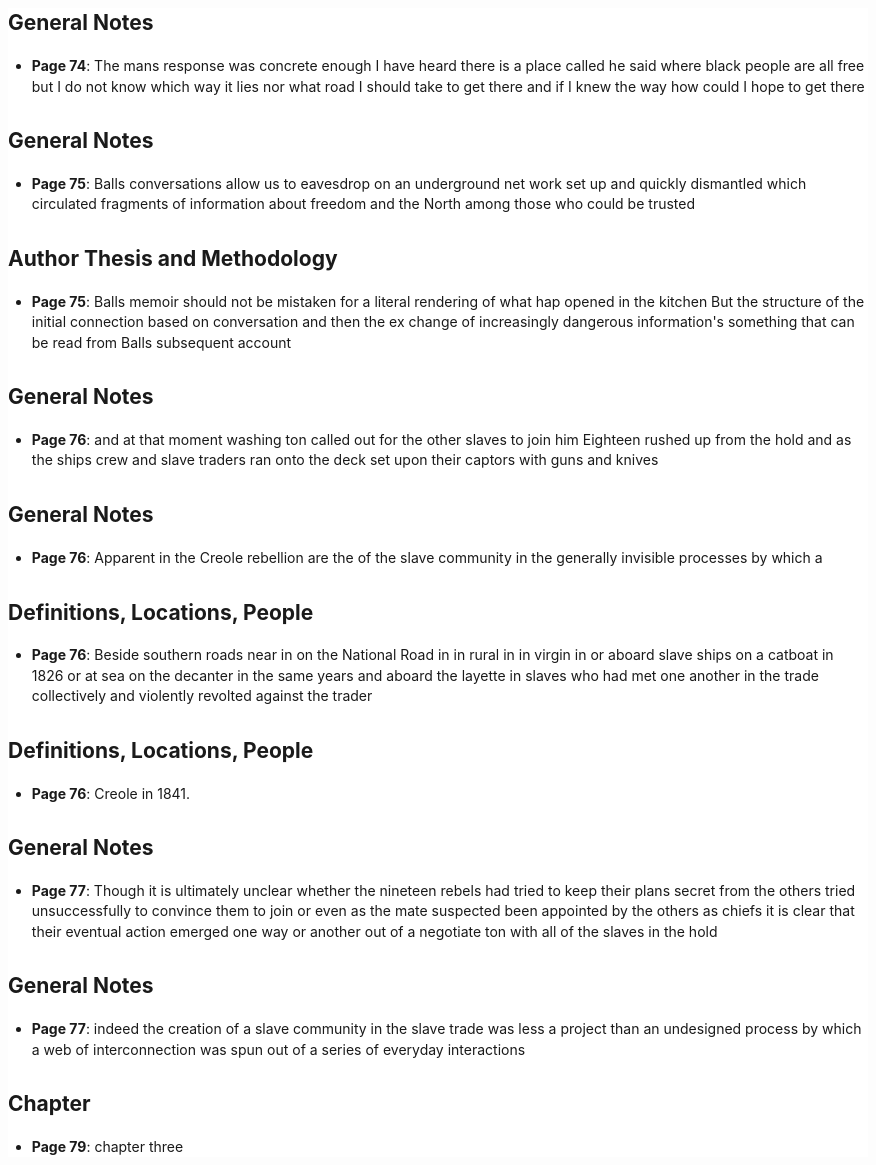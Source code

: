 ## General Notes
- **Page 74**: The mans response was concrete enough I have heard there is a place called  he said where black people are all free but I do not know which way it lies nor what road I should take to get there and if I knew the way how could I hope to get there

## General Notes
- **Page 75**: Balls conversations allow us to eavesdrop on an underground net work set up and quickly dismantled which circulated fragments of information about freedom and the North among those who could be trusted

## Author Thesis and Methodology
- **Page 75**: Balls memoir should not be mistaken for a literal rendering of what hap opened in the kitchen But the structure of the  initial connection based on conversation and then the  ex change of increasingly dangerous information's something that can be read from Balls subsequent account

## General Notes
- **Page 76**: and at that moment washing ton called out for the other slaves to join him Eighteen rushed up from the hold and as the ships crew and slave traders ran onto the deck set upon their captors with guns and knives

## General Notes
- **Page 76**: Apparent in the Creole rebellion are the  of the slave community in the  generally invisible processes by which a

## Definitions, Locations, People
- **Page 76**: Beside southern roads near  in  on the National Road in  in rural  in  in virgin in  or aboard slave ships on a  catboat in 1826 or at sea on the decanter in the same years and aboard the layette in  slaves who had met one another in the trade collectively and violently revolted against the trader

## Definitions, Locations, People
- **Page 76**: Creole in 1841.

## General Notes
- **Page 77**: Though it is ultimately unclear whether the nineteen rebels had tried to keep their plans secret from the others tried unsuccessfully to convince them to join or even as the mate suspected been appointed by the others as chiefs it is clear that their eventual action emerged one way or another out of a negotiate ton with all of the slaves in the hold

## General Notes
- **Page 77**: indeed the creation of a slave community in the slave trade was less a  project than an undesigned process by which a web of interconnection was spun out of a series of everyday interactions

## Chapter
- **Page 79**: chapter three
